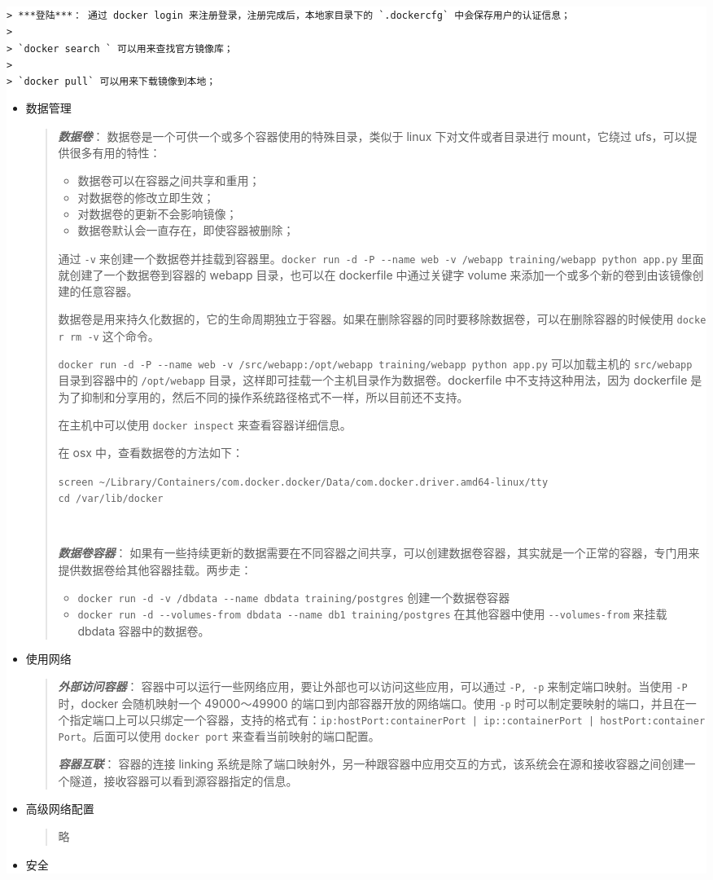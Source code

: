     > ***登陆***： 通过 docker login 来注册登录，注册完成后，本地家目录下的 `.dockercfg` 中会保存用户的认证信息；
    >
    > `docker search ` 可以用来查找官方镜像库；
    >
    > `docker pull` 可以用来下载镜像到本地；

  - 数据管理

    > ***数据卷***： 数据卷是一个可供一个或多个容器使用的特殊目录，类似于 linux 下对文件或者目录进行 mount，它绕过 ufs，可以提供很多有用的特性：
    >
    > - 数据卷可以在容器之间共享和重用；
    > - 对数据卷的修改立即生效；
    > - 对数据卷的更新不会影响镜像；
    > - 数据卷默认会一直存在，即使容器被删除；
    >
    > 通过 `-v` 来创建一个数据卷并挂载到容器里。`docker run -d -P --name web -v /webapp training/webapp python app.py` 里面就创建了一个数据卷到容器的 webapp 目录，也可以在 dockerfile 中通过关键字 volume 来添加一个或多个新的卷到由该镜像创建的任意容器。
    >
    > 数据卷是用来持久化数据的，它的生命周期独立于容器。如果在删除容器的同时要移除数据卷，可以在删除容器的时候使用 `docker rm -v` 这个命令。
    >
    > `docker run -d -P --name web -v /src/webapp:/opt/webapp training/webapp python app.py`  可以加载主机的 `src/webapp` 目录到容器中的 `/opt/webapp` 目录，这样即可挂载一个主机目录作为数据卷。dockerfile 中不支持这种用法，因为 dockerfile 是为了抑制和分享用的，然后不同的操作系统路径格式不一样，所以目前还不支持。
    >
    > 在主机中可以使用 `docker inspect` 来查看容器详细信息。
    >
    > 在 osx 中，查看数据卷的方法如下：
    >
    > ```python
    > screen ~/Library/Containers/com.docker.docker/Data/com.docker.driver.amd64-linux/tty
    > cd /var/lib/docker
    > ```
    >
    > ​
    >
    > ***数据卷容器***： 如果有一些持续更新的数据需要在不同容器之间共享，可以创建数据卷容器，其实就是一个正常的容器，专门用来提供数据卷给其他容器挂载。两步走：
    >
    > - `docker run -d -v /dbdata --name dbdata training/postgres` 创建一个数据卷容器
    > - `docker run -d --volumes-from dbdata --name db1 training/postgres` 在其他容器中使用 `--volumes-from` 来挂载 dbdata 容器中的数据卷。

  - 使用网络

    > ***外部访问容器***： 容器中可以运行一些网络应用，要让外部也可以访问这些应用，可以通过 `-P, -p` 来制定端口映射。当使用 `-P` 时，docker 会随机映射一个 49000～49900 的端口到内部容器开放的网络端口。使用 `-p` 时可以制定要映射的端口，并且在一个指定端口上可以只绑定一个容器，支持的格式有：`ip:hostPort:containerPort | ip::containerPort | hostPort:containerPort`。后面可以使用 `docker port` 来查看当前映射的端口配置。
    >
    > ***容器互联***： 容器的连接 linking 系统是除了端口映射外，另一种跟容器中应用交互的方式，该系统会在源和接收容器之间创建一个隧道，接收容器可以看到源容器指定的信息。

  - 高级网络配置

    > 略

  - 安全
